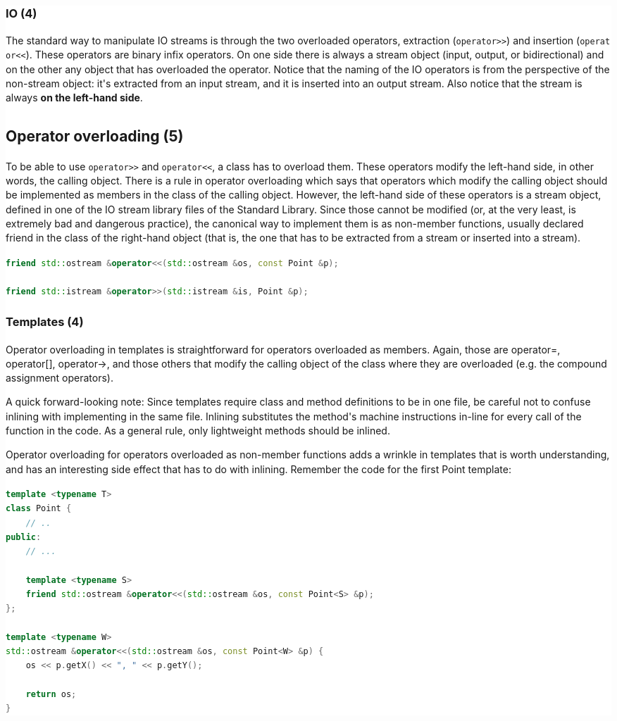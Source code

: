 ### IO (4)

The standard way to manipulate IO streams is through the two overloaded operators, extraction (`operator>>`) and insertion (`operator<<`). These operators are binary infix operators. On one side there is always a stream object (input, output, or bidirectional) and on the other any object that has overloaded the operator. Notice that the naming of the IO operators is from the perspective of the non-stream object: it's extracted from an input stream, and it is inserted into an output stream. Also notice that the stream is always **on the left-hand side**.

## Operator overloading (5)

To be able to use `operator>>` and `operator<<`, a class has to overload them. These operators modify the left-hand side, in other words, the calling object. There is a rule in operator overloading which says that operators which modify the calling object should be implemented as members in the class of the calling object. However, the left-hand side of these operators is a stream object, defined in one of the IO stream library files of the Standard Library. Since those cannot be modified (or, at the very least, is extremely bad and dangerous practice), the canonical way to implement them is as non-member functions, usually declared friend in the class of the right-hand object (that is, the one that has to be extracted from a stream or inserted into a stream). 

```c++
friend std::ostream &operator<<(std::ostream &os, const Point &p);

friend std::istream &operator>>(std::istream &is, Point &p);
```

### Templates (4)

Operator overloading in templates is straightforward for operators overloaded as members. Again, those are operator=, operator[], operator->, and those others that modify the calling object of the class where they are overloaded (e.g. the compound assignment operators).

A quick forward-looking note: Since templates require class and method definitions to be in one file, be careful not to confuse inlining with implementing in the same file. Inlining substitutes the method's machine instructions in-line for every call of the function in the code. As a general rule, only lightweight methods should be inlined.

Operator overloading for operators overloaded as non-member functions adds a wrinkle in templates that is worth understanding, and has an interesting side effect that has to do with inlining. Remember the code for the first Point template:

```c++
template <typename T>
class Point {
    // ..
public:
    // ...

    template <typename S>
    friend std::ostream &operator<<(std::ostream &os, const Point<S> &p);
};

template <typename W>
std::ostream &operator<<(std::ostream &os, const Point<W> &p) {
    os << p.getX() << ", " << p.getY();

    return os;
}
```
